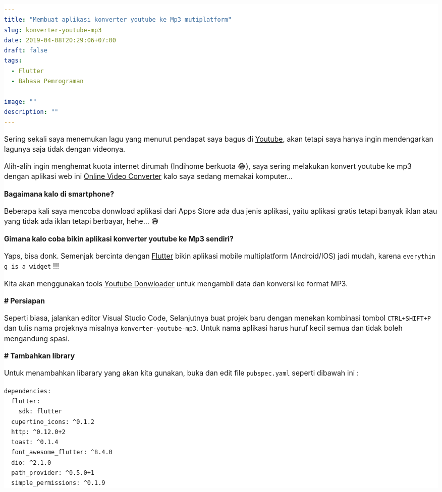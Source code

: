 ```yaml
---
title: "Membuat aplikasi konverter youtube ke Mp3 mutiplatform"
slug: konverter-youtube-mp3
date: 2019-04-08T20:29:06+07:00
draft: false
tags:
  - Flutter
  - Bahasa Pemrograman

image: ""
description: ""
---
```


Sering sekali saya menemukan lagu yang menurut pendapat saya bagus di [Youtube](https://youtube.com), akan tetapi saya hanya ingin mendengarkan lagunya saja tidak dengan videonya.

Alih-alih ingin menghemat kuota internet dirumah (Indihome berkuota :joy:), saya sering melakukan konvert youtube ke mp3 dengan aplikasi web ini [Online Video Converter](https://www.onlinevideoconverter.com/mp3-converter) kalo saya sedang memakai komputer...

**Bagaimana kalo di smartphone?**

Beberapa kali saya mencoba donwload aplikasi dari Apps Store ada dua jenis aplikasi, yaitu aplikasi gratis tetapi banyak iklan atau yang tidak ada iklan tetapi berbayar, hehe... :sweat_smile:

**Gimana kalo coba bikin aplikasi konverter youtube ke Mp3 sendiri?**

Yaps, bisa donk. Semenjak bercinta dengan [Flutter](https://flutter.dev/) bikin aplikasi mobile multiplatform (Android/IOS) jadi mudah, karena `everything is a widget` !!!

Kita akan menggunakan tools [Youtube Donwloader](https://y2mate.com/) untuk mengambil data dan konversi ke format MP3.

**# Persiapan**

Seperti biasa, jalankan editor Visual Studio Code, Selanjutnya buat projek baru dengan menekan kombinasi tombol `CTRL+SHIFT+P` dan tulis nama projeknya misalnya `konverter-youtube-mp3`. Untuk nama aplikasi harus huruf kecil semua dan tidak boleh mengandung spasi.

**# Tambahkan library**

Untuk menambahkan libarary yang akan kita gunakan, buka dan edit file `pubspec.yaml` seperti dibawah ini :

```bash
dependencies:
  flutter:
    sdk: flutter
  cupertino_icons: ^0.1.2
  http: ^0.12.0+2
  toast: ^0.1.4
  font_awesome_flutter: ^8.4.0
  dio: ^2.1.0
  path_provider: ^0.5.0+1
  simple_permissions: ^0.1.9
```
